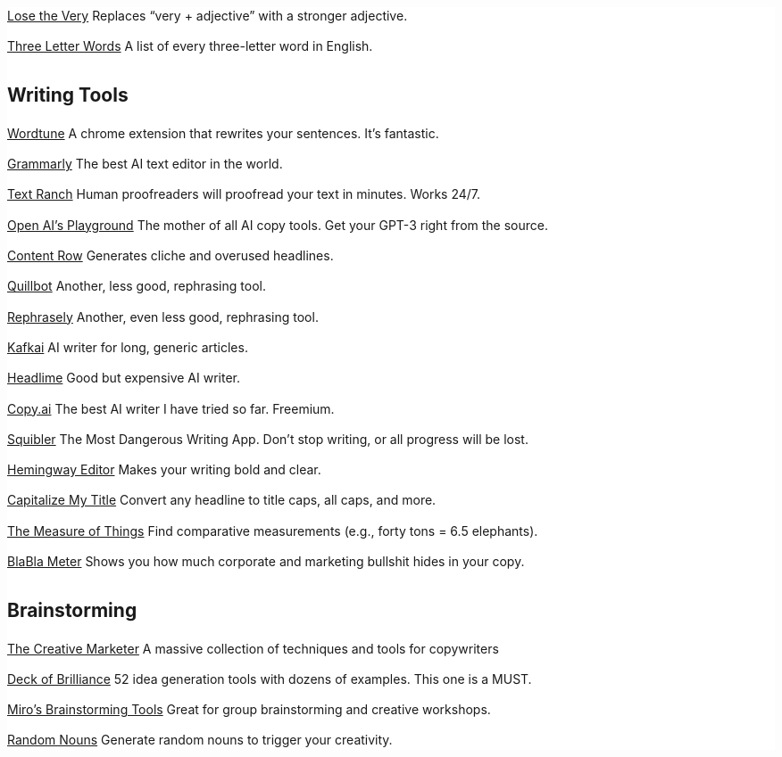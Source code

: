 [Lose the Very](https://www.losethevery.com/) Replaces “very + adjective” with a stronger adjective.

[Three Letter Words](http://www.yak.net/kablooey/scrabble/3letterwords.html) A list of every three-letter word in English.

## Writing Tools

[Wordtune](https://www.wordtune.com/) A chrome extension that rewrites your sentences. It’s fantastic.

[Grammarly](https://www.grammarly.com/) The best AI text editor in the world.

[Text Ranch](https://textranch.com/) Human proofreaders will proofread your text in minutes. Works 24/7.

[Open AI’s Playground](https://beta.openai.com/examples) The mother of all AI copy tools. Get your GPT-3 right from the source.

[Content Row](https://www.contentrow.com/tools/headline-generator) Generates cliche and overused headlines.

[Quillbot](https://quillbot.com/) Another, less good, rephrasing tool.

[Rephrasely](https://rephrasely.com/) Another, even less good, rephrasing tool.

[Kafkai](https://kafkai.com/) AI writer for long, generic articles.

[Headlime](https://headlime.com/) Good but expensive AI writer.

[Copy.ai](http://copy.ai/) The best AI writer I have tried so far. Freemium.

[Squibler](https://www.squibler.io/dangerous-writing-prompt-app) The Most Dangerous Writing App. Don’t stop writing, or all progress will be lost.

[Hemingway Editor](https://hemingwayapp.com/) Makes your writing bold and clear.

[Capitalize My Title](https://capitalizemytitle.com/) Convert any headline to title caps, all caps, and more.

[The Measure of Things](https://www.themeasureofthings.com/default.php) Find comparative measurements (e.g., forty tons = 6.5 elephants).

[BlaBla Meter](http://www.blablameter.com/) Shows you how much corporate and marketing bullshit hides in your copy.

## Brainstorming

[The Creative Marketer](https://thecreativemarketer.net/) A massive collection of techniques and tools for copywriters

[Deck of Brilliance](https://deckofbrilliance.com/) 52 idea generation tools with dozens of examples. This one is a MUST.

[Miro’s Brainstorming Tools](https://miro.com/online-brainstorm-tool/) Great for group brainstorming and creative workshops.

[Random Nouns](https://www.randomlists.com/nouns) Generate random nouns to trigger your creativity.
